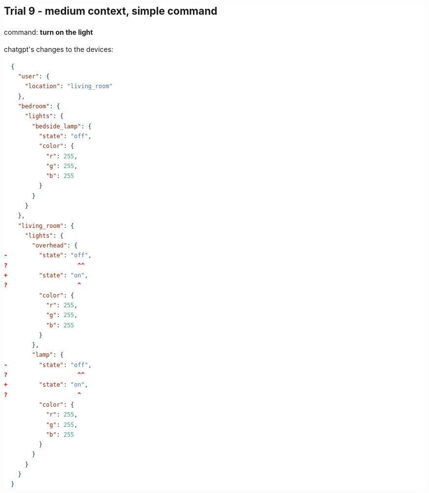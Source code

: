 ## Trial 9 - medium context, simple command 

command: **turn on the light**

chatgpt's changes to the devices: 

``` json
  {
    "user": {
      "location": "living_room"
    },
    "bedroom": {
      "lights": {
        "bedside_lamp": {
          "state": "off",
          "color": {
            "r": 255,
            "g": 255,
            "b": 255
          }
        }
      }
    },
    "living_room": {
      "lights": {
        "overhead": {
-         "state": "off",
?                    ^^
+         "state": "on",
?                    ^
          "color": {
            "r": 255,
            "g": 255,
            "b": 255
          }
        },
        "lamp": {
-         "state": "off",
?                    ^^
+         "state": "on",
?                    ^
          "color": {
            "r": 255,
            "g": 255,
            "b": 255
          }
        }
      }
    }
  }
```

